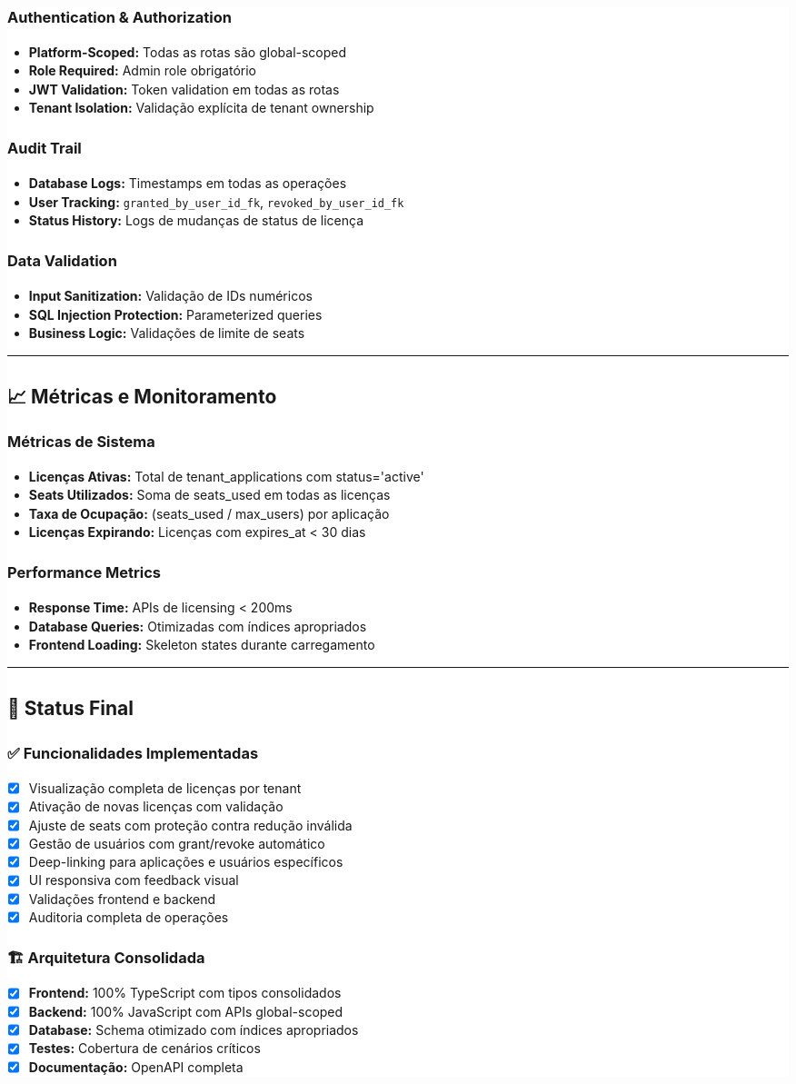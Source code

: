 ### Authentication & Authorization
- **Platform-Scoped:** Todas as rotas são global-scoped
- **Role Required:** Admin role obrigatório
- **JWT Validation:** Token validation em todas as rotas
- **Tenant Isolation:** Validação explícita de tenant ownership

### Audit Trail
- **Database Logs:** Timestamps em todas as operações
- **User Tracking:** `granted_by_user_id_fk`, `revoked_by_user_id_fk`
- **Status History:** Logs de mudanças de status de licença

### Data Validation
- **Input Sanitization:** Validação de IDs numéricos
- **SQL Injection Protection:** Parameterized queries
- **Business Logic:** Validações de limite de seats

---

## 📈 Métricas e Monitoramento

### Métricas de Sistema
- **Licenças Ativas:** Total de tenant_applications com status='active'
- **Seats Utilizados:** Soma de seats_used em todas as licenças
- **Taxa de Ocupação:** (seats_used / max_users) por aplicação
- **Licenças Expirando:** Licenças com expires_at < 30 dias

### Performance Metrics
- **Response Time:** APIs de licensing < 200ms
- **Database Queries:** Otimizadas com índices apropriados
- **Frontend Loading:** Skeleton states durante carregamento

---

## 🎯 Status Final

### ✅ Funcionalidades Implementadas
- [x] Visualização completa de licenças por tenant
- [x] Ativação de novas licenças com validação
- [x] Ajuste de seats com proteção contra redução inválida
- [x] Gestão de usuários com grant/revoke automático
- [x] Deep-linking para aplicações e usuários específicos
- [x] UI responsiva com feedback visual
- [x] Validações frontend e backend
- [x] Auditoria completa de operações

### 🏗️ Arquitetura Consolidada
- [x] **Frontend:** 100% TypeScript com tipos consolidados
- [x] **Backend:** 100% JavaScript com APIs global-scoped
- [x] **Database:** Schema otimizado com índices apropriados
- [x] **Testes:** Cobertura de cenários críticos
- [x] **Documentação:** OpenAPI completa
